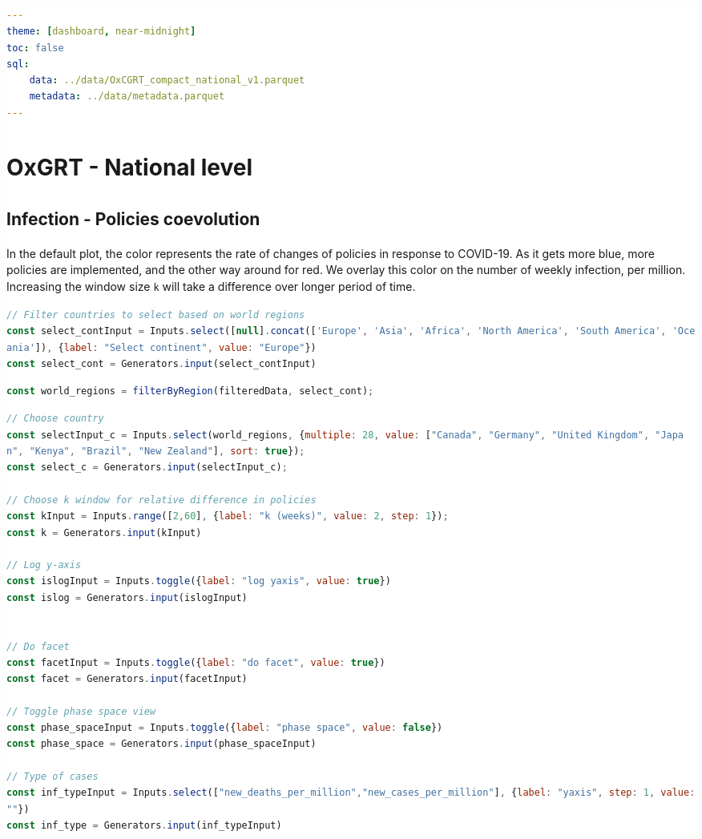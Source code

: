 ```yaml
---
theme: [dashboard, near-midnight]
toc: false
sql:
    data: ../data/OxCGRT_compact_national_v1.parquet
    metadata: ../data/metadata.parquet
---
```


# OxGRT - National level
## Infection - Policies coevolution

In the default plot, the color represents the rate of changes of policies in response to COVID-19. As it gets more blue, more policies are implemented, and the other way around for red. We overlay this color on the number of weekly infection, per million. Increasing the window size `k` will take a difference over longer period of time.

```js
// Filter countries to select based on world regions
const select_contInput = Inputs.select([null].concat(['Europe', 'Asia', 'Africa', 'North America', 'South America', 'Oceania']), {label: "Select continent", value: "Europe"})
const select_cont = Generators.input(select_contInput)
```

```js
const world_regions = filterByRegion(filteredData, select_cont);
```




```js
// Choose country
const selectInput_c = Inputs.select(world_regions, {multiple: 28, value: ["Canada", "Germany", "United Kingdom", "Japan", "Kenya", "Brazil", "New Zealand"], sort: true});
const select_c = Generators.input(selectInput_c);

// Choose k window for relative difference in policies
const kInput = Inputs.range([2,60], {label: "k (weeks)", value: 2, step: 1});
const k = Generators.input(kInput)

// Log y-axis
const islogInput = Inputs.toggle({label: "log yaxis", value: true})
const islog = Generators.input(islogInput)


// Do facet
const facetInput = Inputs.toggle({label: "do facet", value: true})
const facet = Generators.input(facetInput)

// Toggle phase space view
const phase_spaceInput = Inputs.toggle({label: "phase space", value: false})
const phase_space = Generators.input(phase_spaceInput)

// Type of cases
const inf_typeInput = Inputs.select(["new_deaths_per_million","new_cases_per_million"], {label: "yaxis", step: 1, value: ""})
const inf_type = Generators.input(inf_typeInput)
```
